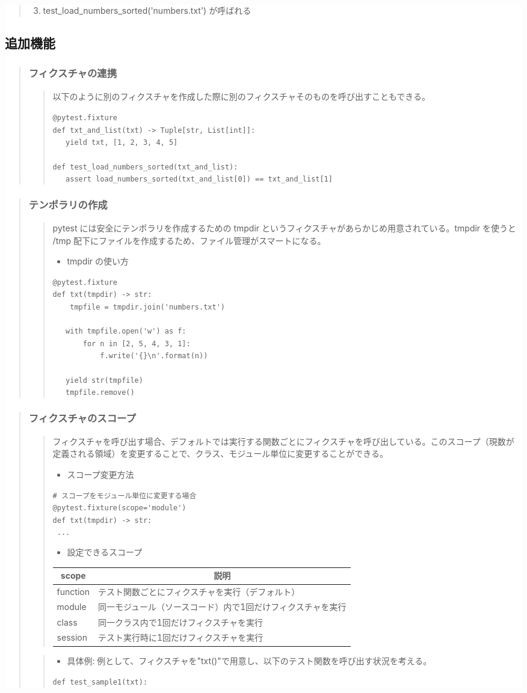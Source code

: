 >   3. test_load_numbers_sorted('numbers.txt') が呼ばれる



## 追加機能
> ### フィクスチャの連携
> 
>> 以下のように別のフィクスチャを作成した際に別のフィクスチャそのものを呼び出すこともできる。
>>
>> ```
>> @pytest.fixture
>> def txt_and_list(txt) -> Tuple[str, List[int]]:
>>    yield txt, [1, 2, 3, 4, 5]
>> 
>> def test_load_numbers_sorted(txt_and_list):
>>    assert load_numbers_sorted(txt_and_list[0]) == txt_and_list[1]
>> ```


> ### テンポラリの作成
>> pytest には安全にテンポラリを作成するための tmpdir というフィクスチャがあらかじめ用意されている。tmpdir を使うと /tmp 配下にファイルを作成するため、ファイル管理がスマートになる。
>> 
>> * tmpdir の使い方
>> ```
>> @pytest.fixture
>> def txt(tmpdir) -> str:
>>     tmpfile = tmpdir.join('numbers.txt')
>>
>>    with tmpfile.open('w') as f:
>>        for n in [2, 5, 4, 3, 1]:
>>            f.write('{}\n'.format(n))
>> 
>>    yield str(tmpfile)
>>    tmpfile.remove()
>> ```

> ### フィクスチャのスコープ
>> フィクスチャを呼び出す場合、デフォルトでは実行する関数ごとにフィクスチャを呼び出している。このスコープ（現数が定義される領域）を変更することで、クラス、モジュール単位に変更することができる。
>> 
>> * スコープ変更方法
>> 
>> ```
>> # スコープをモジュール単位に変更する場合
>> @pytest.fixture(scope='module')
>> def txt(tmpdir) -> str:
>>  ...
>> ```
>> 
>> 
>> * 設定できるスコープ
>> 
>> | scope | 説明 |
>> | --- | --- |
>> | function   | テスト関数ごとにフィクスチャを実行（デフォルト） |
>> |  module   |  同一モジュール（ソースコード）内で1回だけフィクスチャを実行   |
>> |  class   |  同一クラス内で1回だけフィクスチャを実行   |
>> |  session   |  テスト実行時に1回だけフィクスチャを実行   |
>>
>
>> * 具体例:
>>  例として、フィクスチャを"txt()"で用意し、以下のテスト関数を呼び出す状況を考える。
>> 
>> ```
>> def test_sample1(txt):